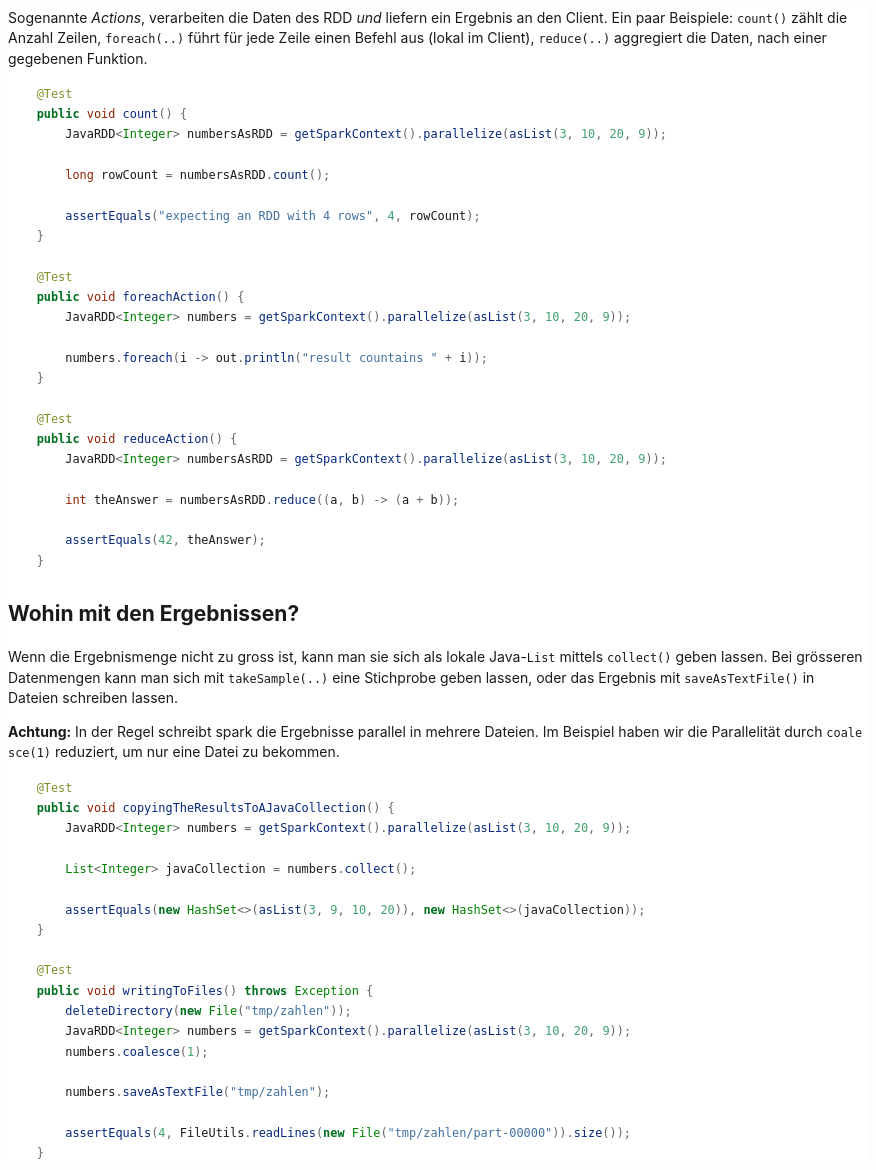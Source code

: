 Sogenannte *Actions*, verarbeiten die Daten des RDD *und* liefern
ein Ergebnis an den Client. Ein paar Beispiele:
`count()` zählt die Anzahl Zeilen,
`foreach(..)` führt für jede Zeile einen Befehl aus (lokal im Client),
`reduce(..)` aggregiert die Daten, nach einer gegebenen Funktion.

```java
	@Test
	public void count() {
		JavaRDD<Integer> numbersAsRDD = getSparkContext().parallelize(asList(3, 10, 20, 9));

		long rowCount = numbersAsRDD.count();

		assertEquals("expecting an RDD with 4 rows", 4, rowCount);
	}

	@Test
	public void foreachAction() {
		JavaRDD<Integer> numbers = getSparkContext().parallelize(asList(3, 10, 20, 9));

		numbers.foreach(i -> out.println("result countains " + i));
	}

	@Test
	public void reduceAction() {
		JavaRDD<Integer> numbersAsRDD = getSparkContext().parallelize(asList(3, 10, 20, 9));

		int theAnswer = numbersAsRDD.reduce((a, b) -> (a + b));

		assertEquals(42, theAnswer);
	}

```
## Wohin mit den Ergebnissen?

Wenn die Ergebnismenge nicht zu gross ist, kann man
sie sich als lokale Java-`List` mittels `collect()` geben lassen.
Bei grösseren Datenmengen kann man sich mit `takeSample(..)` eine
Stichprobe geben lassen, oder das Ergebnis
mit `saveAsTextFile()` in Dateien schreiben lassen.

**Achtung:** In der Regel schreibt spark die Ergebnisse parallel
in mehrere Dateien. Im Beispiel haben wir die Parallelität
durch `coalesce(1)` reduziert, um nur eine Datei zu bekommen.

```java
	@Test
	public void copyingTheResultsToAJavaCollection() {
		JavaRDD<Integer> numbers = getSparkContext().parallelize(asList(3, 10, 20, 9));

		List<Integer> javaCollection = numbers.collect();

		assertEquals(new HashSet<>(asList(3, 9, 10, 20)), new HashSet<>(javaCollection));
	}

	@Test
	public void writingToFiles() throws Exception {
		deleteDirectory(new File("tmp/zahlen"));
		JavaRDD<Integer> numbers = getSparkContext().parallelize(asList(3, 10, 20, 9));
		numbers.coalesce(1);

		numbers.saveAsTextFile("tmp/zahlen");

		assertEquals(4, FileUtils.readLines(new File("tmp/zahlen/part-00000")).size());
	}
```